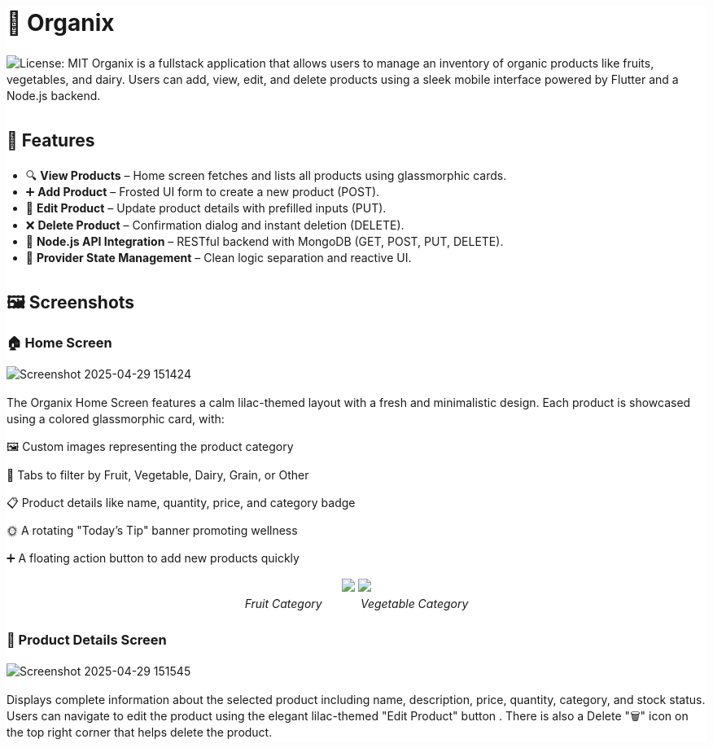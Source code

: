# 🌱 Organix
![License: MIT](https://img.shields.io/badge/License-MIT-yellow.svg)
Organix is a fullstack application that allows users to manage an inventory of organic products like fruits, vegetables, and dairy. 
Users can add, view, edit, and delete products using a sleek mobile interface powered by Flutter and a Node.js backend.

## 🚀 Features

- 🔍 **View Products** – Home screen fetches and lists all products using glassmorphic cards.
- ➕ **Add Product** – Frosted UI form to create a new product (POST).
- 📝 **Edit Product** – Update product details with prefilled inputs (PUT).
- ❌ **Delete Product** – Confirmation dialog and instant deletion (DELETE).
- 📡 **Node.js API Integration** – RESTful backend with MongoDB (GET, POST, PUT, DELETE).
- 🧠 **Provider State Management** – Clean logic separation and reactive UI.

## 🖼️ Screenshots 

### 🏠 **Home Screen**
  ![Screenshot 2025-04-29 151424](https://github.com/user-attachments/assets/9b134019-b902-4ef3-9490-42592c2fb9a9)

  The Organix Home Screen features a calm lilac-themed layout with a fresh and minimalistic design. Each product is showcased using a colored glassmorphic card, with:

  🖼️ Custom images representing the product category

  📌 Tabs to filter by Fruit, Vegetable, Dairy, Grain, or Other

  📋 Product details like name, quantity, price, and category badge

  🌞 A rotating "Today’s Tip" banner promoting wellness

  ➕ A floating action button to add new products quickly

 <p float="left" align="center">
  <img src="https://github.com/user-attachments/assets/94464723-abb8-4d08-bf56-50bf45da5803" width="45%" />
  <img src="https://github.com/user-attachments/assets/e8700dad-1f9e-43b8-abc3-02ca81bf3a32" width="45%" /><br>
  <i>Fruit Category</i> &nbsp;&nbsp;&nbsp;&nbsp;&nbsp;&nbsp;&nbsp;&nbsp;&nbsp;&nbsp; <i>Vegetable Category</i>
</p>

### 🧾 Product Details Screen  
![Screenshot 2025-04-29 151545](https://github.com/user-attachments/assets/e4cb072e-7ba5-4e1d-9130-828e1d00a3e4)

Displays complete information about the selected product including name, description, price, quantity, category, and stock status. Users can navigate to edit the product using the elegant lilac-themed "Edit Product" button . There is also a Delete "🗑️" icon on the top right corner that helps delete the product. 
